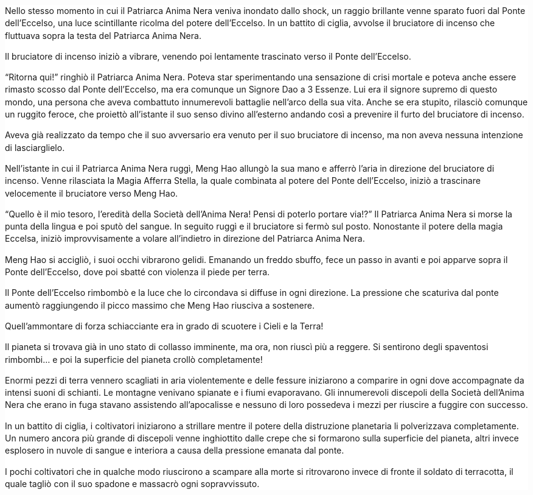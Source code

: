 
Nello stesso momento in cui il Patriarca Anima Nera veniva inondato dallo shock, un raggio brillante venne sparato fuori dal Ponte dell’Eccelso, una luce scintillante ricolma del potere dell’Eccelso. In un battito di ciglia, avvolse il bruciatore di incenso che fluttuava sopra la testa del Patriarca Anima Nera.


Il bruciatore di incenso iniziò a vibrare, venendo poi lentamente trascinato verso il Ponte dell’Eccelso.


“Ritorna qui!” ringhiò il Patriarca Anima Nera. Poteva star sperimentando una sensazione di crisi mortale e poteva anche essere rimasto scosso dal Ponte dell’Eccelso, ma era comunque un Signore Dao a 3 Essenze. Lui era il signore supremo di questo mondo, una persona che aveva combattuto innumerevoli battaglie nell’arco della sua vita. Anche se era stupito, rilasciò comunque un ruggito feroce, che proiettò all’istante il suo senso divino all’esterno andando così a prevenire il furto del bruciatore di incenso.


Aveva già realizzato da tempo che il suo avversario era venuto per il suo bruciatore di incenso, ma non aveva nessuna intenzione di lasciarglielo.


Nell’istante in cui il Patriarca Anima Nera ruggì, Meng Hao allungò la sua mano e afferrò l’aria in direzione del bruciatore di incenso. Venne rilasciata la Magia Afferra Stella, la quale combinata al potere del Ponte dell’Eccelso, iniziò a trascinare velocemente il bruciatore verso Meng Hao.


“Quello è il mio tesoro, l’eredità della Società dell’Anima Nera! Pensi di poterlo portare via!?” Il Patriarca Anima Nera si morse la punta della lingua e poi sputò del sangue. In seguito ruggì e il bruciatore si fermò sul posto. Nonostante il potere della magia Eccelsa, iniziò improvvisamente a volare all’indietro in direzione del Patriarca Anima Nera.


Meng Hao si accigliò, i suoi occhi vibrarono gelidi. Emanando un freddo sbuffo, fece un passo in avanti e poi apparve sopra il Ponte dell’Eccelso, dove poi sbatté con violenza il piede per terra.


Il Ponte dell’Eccelso rimbombò e la luce che lo circondava si diffuse in ogni direzione. La pressione che scaturiva dal ponte aumentò raggiungendo il picco massimo che Meng Hao riusciva a sostenere.


Quell’ammontare di forza schiacciante era in grado di scuotere i Cieli e la Terra!


Il pianeta si trovava già in uno stato di collasso imminente, ma ora, non riuscì più a reggere. Si sentirono degli spaventosi rimbombi… e poi la superficie del pianeta crollò completamente!


Enormi pezzi di terra vennero scagliati in aria violentemente e delle fessure iniziarono a comparire in ogni dove accompagnate da intensi suoni di schianti. Le montagne venivano spianate e i fiumi evaporavano. Gli innumerevoli discepoli della Società dell’Anima Nera che erano in fuga stavano assistendo all’apocalisse e nessuno di loro possedeva i mezzi per riuscire a fuggire con successo.


In un battito di ciglia, i coltivatori iniziarono a strillare mentre il potere della distruzione planetaria li polverizzava completamente. Un numero ancora più grande di discepoli venne inghiottito dalle crepe che si formarono sulla superficie del pianeta, altri invece esplosero in nuvole di sangue e interiora a causa della pressione emanata dal ponte.


I pochi coltivatori che in qualche modo riuscirono a scampare alla morte si ritrovarono invece di fronte il soldato di terracotta, il quale tagliò con il suo spadone e massacrò ogni sopravvissuto.
